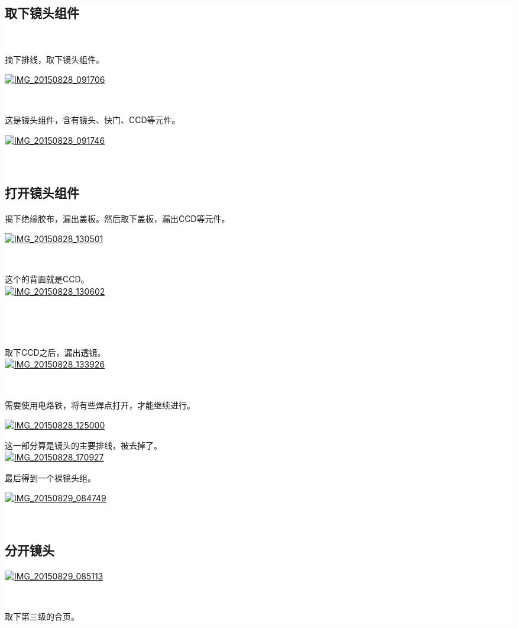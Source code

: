 ## 取下镜头组件

 

摘下排线，取下镜头组件。

[<img src="https://cloudfs-spring.oss-cn-qingdao.aliyuncs.com/bio_spring_uploads/2015/09/IMG_20150828_091706-300x225.jpg" class="size-medium wp-image-677 alignnone" sizes="(max-width: 300px) 100vw, 300px" srcset="https://cloudfs-spring.oss-cn-qingdao.aliyuncs.com/bio_spring_uploads/2015/09/IMG_20150828_091706-300x225.jpg 300w, https://cloudfs-spring.oss-cn-qingdao.aliyuncs.com/bio_spring_uploads/2015/09/IMG_20150828_091706-1024x768.jpg 1024w" width="300" height="225" alt="IMG_20150828_091706" />](https://cloudfs-spring.oss-cn-qingdao.aliyuncs.com/bio_spring_uploads/2015/09/IMG_20150828_091146.jpg)

 

这是镜头组件，含有镜头、快门、CCD等元件。

[<img src="https://cloudfs-spring.oss-cn-qingdao.aliyuncs.com/bio_spring_uploads/2015/09/IMG_20150828_091746-e1441518657256-288x300.jpg" class="wp-image-663 size-medium alignnone" sizes="(max-width: 288px) 100vw, 288px" srcset="https://cloudfs-spring.oss-cn-qingdao.aliyuncs.com/bio_spring_uploads/2015/09/IMG_20150828_091746-e1441518657256-288x300.jpg 288w, https://cloudfs-spring.oss-cn-qingdao.aliyuncs.com/bio_spring_uploads/2015/09/IMG_20150828_091746-e1441518657256-982x1024.jpg 982w" width="288" height="300" alt="IMG_20150828_091746" />](https://cloudfs-spring.oss-cn-qingdao.aliyuncs.com/bio_spring_uploads/2015/09/IMG_20150828_091746.jpg)

 

## 打开镜头组件

揭下绝缘胶布，漏出盖板。然后取下盖板，漏出CCD等元件。

[<img src="https://cloudfs-spring.oss-cn-qingdao.aliyuncs.com/bio_spring_uploads/2015/09/IMG_20150828_130501-300x225.jpg" class="size-medium wp-image-666 alignnone" sizes="(max-width: 300px) 100vw, 300px" srcset="https://cloudfs-spring.oss-cn-qingdao.aliyuncs.com/bio_spring_uploads/2015/09/IMG_20150828_130501-300x225.jpg 300w, https://cloudfs-spring.oss-cn-qingdao.aliyuncs.com/bio_spring_uploads/2015/09/IMG_20150828_130501-1024x768.jpg 1024w" width="300" height="225" alt="IMG_20150828_130501" />](https://cloudfs-spring.oss-cn-qingdao.aliyuncs.com/bio_spring_uploads/2015/09/IMG_20150828_130501.jpg)

 

这个的背面就是CCD。  
[<img src="https://cloudfs-spring.oss-cn-qingdao.aliyuncs.com/bio_spring_uploads/2015/09/IMG_20150828_130602-225x300.jpg" class="size-medium wp-image-667 alignnone" sizes="(max-width: 225px) 100vw, 225px" srcset="https://cloudfs-spring.oss-cn-qingdao.aliyuncs.com/bio_spring_uploads/2015/09/IMG_20150828_130602-225x300.jpg 225w, https://cloudfs-spring.oss-cn-qingdao.aliyuncs.com/bio_spring_uploads/2015/09/IMG_20150828_130602-768x1024.jpg 768w" width="225" height="300" alt="IMG_20150828_130602" />](https://cloudfs-spring.oss-cn-qingdao.aliyuncs.com/bio_spring_uploads/2015/09/IMG_20150828_130602.jpg)

 

 

取下CCD之后，漏出透镜。  
[<img src="https://cloudfs-spring.oss-cn-qingdao.aliyuncs.com/bio_spring_uploads/2015/09/IMG_20150828_133926-300x225.jpg" class="size-medium wp-image-668 alignnone" sizes="(max-width: 300px) 100vw, 300px" srcset="https://cloudfs-spring.oss-cn-qingdao.aliyuncs.com/bio_spring_uploads/2015/09/IMG_20150828_133926-300x225.jpg 300w, https://cloudfs-spring.oss-cn-qingdao.aliyuncs.com/bio_spring_uploads/2015/09/IMG_20150828_133926-1024x768.jpg 1024w" width="300" height="225" alt="IMG_20150828_133926" />](https://cloudfs-spring.oss-cn-qingdao.aliyuncs.com/bio_spring_uploads/2015/09/IMG_20150828_133926.jpg)

 

需要使用电烙铁，将有些焊点打开，才能继续进行。

[<img src="https://cloudfs-spring.oss-cn-qingdao.aliyuncs.com/bio_spring_uploads/2015/09/IMG_20150828_125000-300x225.jpg" class="size-medium wp-image-665 alignnone" sizes="(max-width: 300px) 100vw, 300px" srcset="https://cloudfs-spring.oss-cn-qingdao.aliyuncs.com/bio_spring_uploads/2015/09/IMG_20150828_125000-300x225.jpg 300w, https://cloudfs-spring.oss-cn-qingdao.aliyuncs.com/bio_spring_uploads/2015/09/IMG_20150828_125000-1024x768.jpg 1024w" width="300" height="225" alt="IMG_20150828_125000" />](https://cloudfs-spring.oss-cn-qingdao.aliyuncs.com/bio_spring_uploads/2015/09/IMG_20150828_125000.jpg)

这一部分算是镜头的主要排线，被去掉了。  
[<img src="https://cloudfs-spring.oss-cn-qingdao.aliyuncs.com/bio_spring_uploads/2015/09/IMG_20150828_170927-300x225.jpg" class="size-medium wp-image-651 alignnone" sizes="(max-width: 300px) 100vw, 300px" srcset="https://cloudfs-spring.oss-cn-qingdao.aliyuncs.com/bio_spring_uploads/2015/09/IMG_20150828_170927-300x225.jpg 300w, https://cloudfs-spring.oss-cn-qingdao.aliyuncs.com/bio_spring_uploads/2015/09/IMG_20150828_170927-1024x768.jpg 1024w" width="300" height="225" alt="IMG_20150828_170927" />](https://cloudfs-spring.oss-cn-qingdao.aliyuncs.com/bio_spring_uploads/2015/09/IMG_20150828_170927.jpg)

最后得到一个裸镜头组。

[<img src="https://cloudfs-spring.oss-cn-qingdao.aliyuncs.com/bio_spring_uploads/2015/09/IMG_20150829_084749-300x225.jpg" class="size-medium wp-image-653 alignnone" sizes="(max-width: 300px) 100vw, 300px" srcset="https://cloudfs-spring.oss-cn-qingdao.aliyuncs.com/bio_spring_uploads/2015/09/IMG_20150829_084749-300x225.jpg 300w, https://cloudfs-spring.oss-cn-qingdao.aliyuncs.com/bio_spring_uploads/2015/09/IMG_20150829_084749-1024x768.jpg 1024w" width="300" height="225" alt="IMG_20150829_084749" />](https://cloudfs-spring.oss-cn-qingdao.aliyuncs.com/bio_spring_uploads/2015/09/IMG_20150829_084749.jpg)

 

## 分开镜头

[<img src="https://cloudfs-spring.oss-cn-qingdao.aliyuncs.com/bio_spring_uploads/2015/09/IMG_20150829_085113-300x225.jpg" class="size-medium wp-image-654 alignnone" sizes="(max-width: 300px) 100vw, 300px" srcset="https://cloudfs-spring.oss-cn-qingdao.aliyuncs.com/bio_spring_uploads/2015/09/IMG_20150829_085113-300x225.jpg 300w, https://cloudfs-spring.oss-cn-qingdao.aliyuncs.com/bio_spring_uploads/2015/09/IMG_20150829_085113-1024x768.jpg 1024w" width="300" height="225" alt="IMG_20150829_085113" />](https://cloudfs-spring.oss-cn-qingdao.aliyuncs.com/bio_spring_uploads/2015/09/IMG_20150829_085113.jpg)

 

取下第三级的合页。  